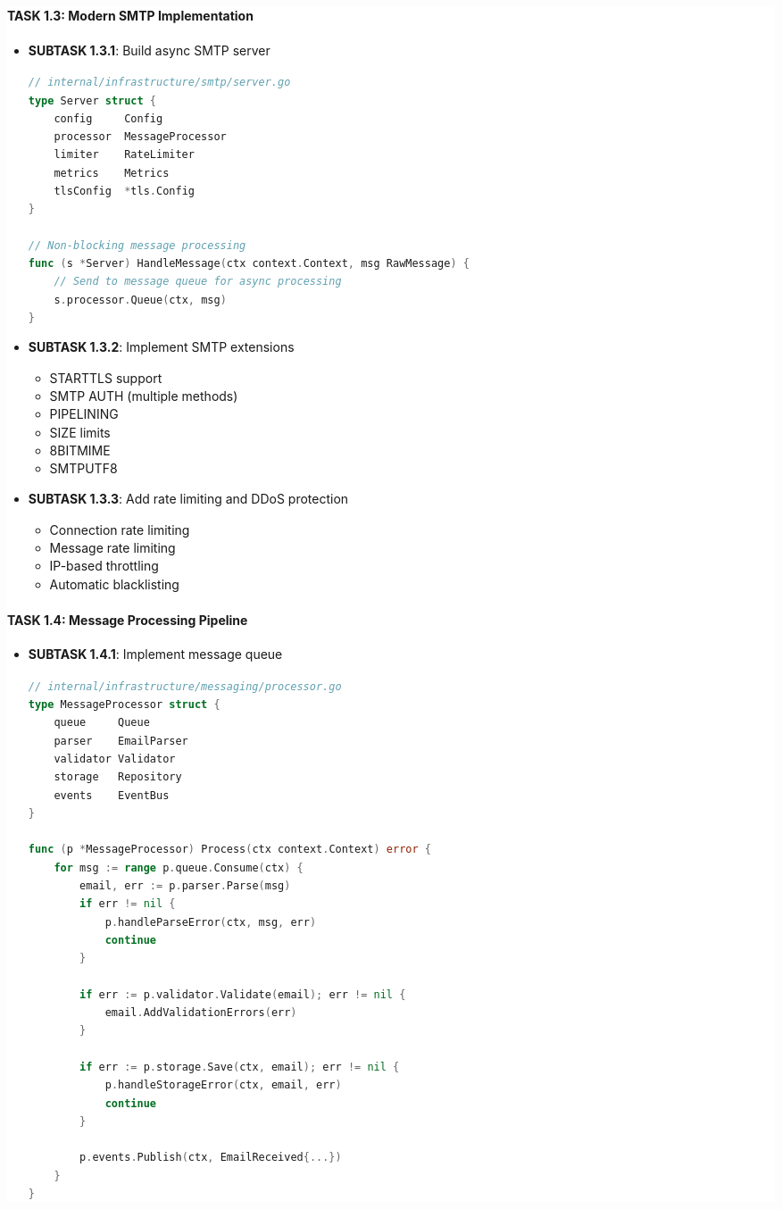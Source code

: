 #### TASK 1.3: Modern SMTP Implementation
- **SUBTASK 1.3.1**: Build async SMTP server
  ```go
  // internal/infrastructure/smtp/server.go
  type Server struct {
      config     Config
      processor  MessageProcessor
      limiter    RateLimiter
      metrics    Metrics
      tlsConfig  *tls.Config
  }

  // Non-blocking message processing
  func (s *Server) HandleMessage(ctx context.Context, msg RawMessage) {
      // Send to message queue for async processing
      s.processor.Queue(ctx, msg)
  }
  ```

- **SUBTASK 1.3.2**: Implement SMTP extensions
  - STARTTLS support
  - SMTP AUTH (multiple methods)
  - PIPELINING
  - SIZE limits
  - 8BITMIME
  - SMTPUTF8

- **SUBTASK 1.3.3**: Add rate limiting and DDoS protection
  - Connection rate limiting
  - Message rate limiting
  - IP-based throttling
  - Automatic blacklisting

#### TASK 1.4: Message Processing Pipeline
- **SUBTASK 1.4.1**: Implement message queue
  ```go
  // internal/infrastructure/messaging/processor.go
  type MessageProcessor struct {
      queue     Queue
      parser    EmailParser
      validator Validator
      storage   Repository
      events    EventBus
  }

  func (p *MessageProcessor) Process(ctx context.Context) error {
      for msg := range p.queue.Consume(ctx) {
          email, err := p.parser.Parse(msg)
          if err != nil {
              p.handleParseError(ctx, msg, err)
              continue
          }

          if err := p.validator.Validate(email); err != nil {
              email.AddValidationErrors(err)
          }

          if err := p.storage.Save(ctx, email); err != nil {
              p.handleStorageError(ctx, email, err)
              continue
          }

          p.events.Publish(ctx, EmailReceived{...})
      }
  }
  ```